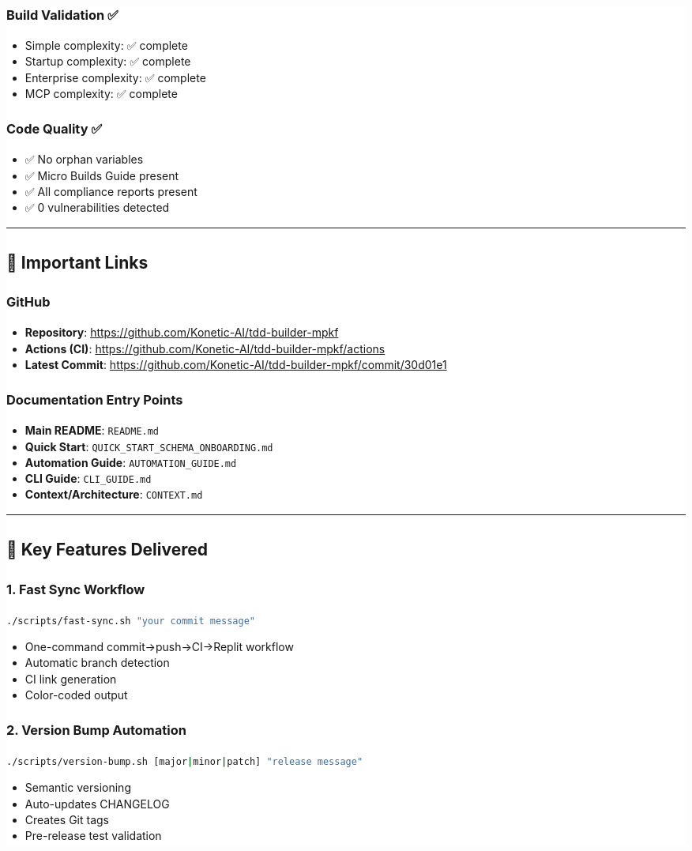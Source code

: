 ### Build Validation ✅
- Simple complexity: ✅ complete
- Startup complexity: ✅ complete
- Enterprise complexity: ✅ complete
- MCP complexity: ✅ complete

### Code Quality ✅
- ✅ No orphan variables
- ✅ Micro Builds Guide present
- ✅ All compliance reports present
- ✅ 0 vulnerabilities detected

---

## 🔗 Important Links

### GitHub
- **Repository**: https://github.com/Konetic-AI/tdd-builder-mpkf
- **Actions (CI)**: https://github.com/Konetic-AI/tdd-builder-mpkf/actions
- **Latest Commit**: https://github.com/Konetic-AI/tdd-builder-mpkf/commit/30d01e1

### Documentation Entry Points
- **Main README**: `README.md`
- **Quick Start**: `QUICK_START_SCHEMA_ONBOARDING.md`
- **Automation Guide**: `AUTOMATION_GUIDE.md`
- **CLI Guide**: `CLI_GUIDE.md`
- **Context/Architecture**: `CONTEXT.md`

---

## 🎯 Key Features Delivered

### 1. Fast Sync Workflow
```bash
./scripts/fast-sync.sh "your commit message"
```
- One-command commit→push→CI→Replit workflow
- Automatic branch detection
- CI link generation
- Color-coded output

### 2. Version Bump Automation
```bash
./scripts/version-bump.sh [major|minor|patch] "release message"
```
- Semantic versioning
- Auto-updates CHANGELOG
- Creates Git tags
- Pre-release test validation
